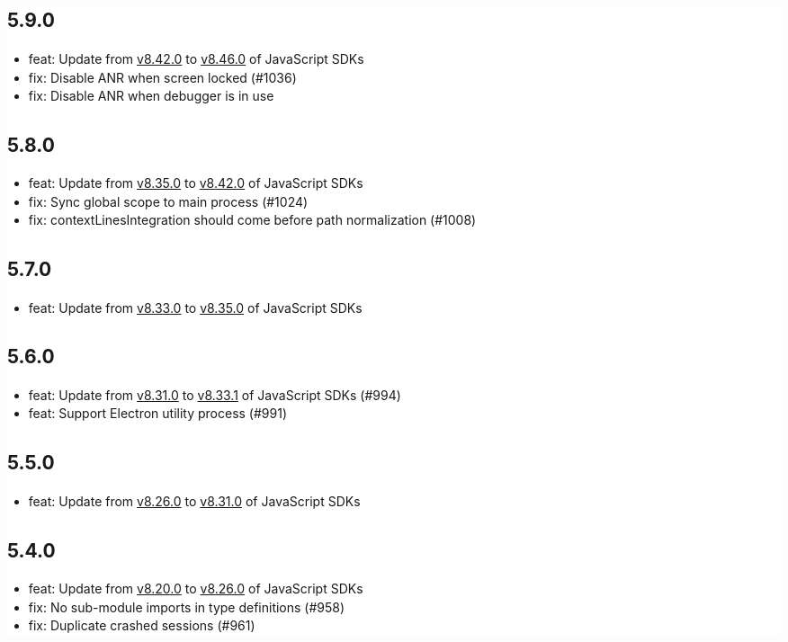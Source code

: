 ## 5.9.0

- feat: Update from
  [v8.42.0](https://github.com/getsentry/sentry-javascript/releases/tag/8.42.0)
  to
  [v8.46.0](https://github.com/getsentry/sentry-javascript/releases/tag/8.46.0)
  of JavaScript SDKs
- fix: Disable ANR when screen locked (#1036)
- fix: Disable ANR when debugger is in use

## 5.8.0

- feat: Update from
  [v8.35.0](https://github.com/getsentry/sentry-javascript/releases/tag/8.35.0)
  to
  [v8.42.0](https://github.com/getsentry/sentry-javascript/releases/tag/8.42.0)
  of JavaScript SDKs
- fix: Sync global scope to main process (#1024)
- fix: contextLinesIntegration should come before path normalization (#1008)

## 5.7.0

- feat: Update from
  [v8.33.0](https://github.com/getsentry/sentry-javascript/releases/tag/8.33.0)
  to
  [v8.35.0](https://github.com/getsentry/sentry-javascript/releases/tag/8.35.0)
  of JavaScript SDKs

## 5.6.0

- feat: Update from [v8.31.0](https://github.com/getsentry/sentry-javascript/releases/tag/8.31.0) to
  [v8.33.1](https://github.com/getsentry/sentry-javascript/releases/tag/8.33.1) of JavaScript SDKs (#994)
- feat: Support Electron utility process (#991)

## 5.5.0

- feat: Update from [v8.26.0](https://github.com/getsentry/sentry-javascript/releases/tag/8.26.0) to
  [v8.31.0](https://github.com/getsentry/sentry-javascript/releases/tag/8.31.0) of JavaScript SDKs

## 5.4.0

- feat: Update from [v8.20.0](https://github.com/getsentry/sentry-javascript/releases/tag/8.20.0) to
  [v8.26.0](https://github.com/getsentry/sentry-javascript/releases/tag/8.26.0) of JavaScript SDKs
- fix: No sub-module imports in type definitions (#958)
- fix: Duplicate crashed sessions (#961)

